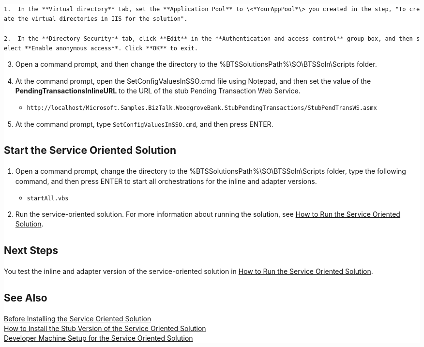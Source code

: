     1.  In the **Virtual directory** tab, set the **Application Pool** to \<*YourAppPool*\> you created in the step, "To create the virtual directories in IIS for the solution".  

    2.  In the **Directory Security** tab, click **Edit** in the **Authentication and access control** group box, and then select **Enable anonymous access**. Click **OK** to exit.  

3.  Open a command prompt, and then change the directory to the %BTSSolutionsPath%\SO\BTSSoln\Scripts folder.  

4.  At the command prompt, open the SetConfigValuesInSSO.cmd file using Notepad, and then set the value of the **PendingTransactionsInlineURL** to the URL of the stub Pending Transaction Web Service.  

    -   `http://localhost/Microsoft.Samples.BizTalk.WoodgroveBank.StubPendingTransactions/StubPendTransWS.asmx`  

5.  At the command prompt, type `SetConfigValuesInSSO.cmd`, and then press ENTER.  

##  <a name="step25"></a> Start the Service Oriented Solution  

1.  Open a command prompt, change the directory to the %BTSSolutionsPath%\SO\BTSSoln\Scripts folder, type the following command, and then press ENTER to start all orchestrations for the inline and adapter versions.  

    -   `startAll.vbs`  

2.  Run the service-oriented solution. For more information about running the solution, see [How to Run the Service Oriented Solution](../core/how-to-run-the-service-oriented-solution.md).  

## Next Steps  
 You test the inline and adapter version of the service-oriented solution in [How to Run the Service Oriented Solution](../core/how-to-run-the-service-oriented-solution.md).  

## See Also  
 [Before Installing the Service Oriented Solution](../core/before-installing-the-service-oriented-solution.md)   
 [How to Install the Stub Version of the Service Oriented Solution](../core/how-to-install-the-stub-version-of-the-service-oriented-solution.md)   
 [Developer Machine Setup for the Service Oriented Solution](../core/developer-machine-setup-for-the-service-oriented-solution.md)